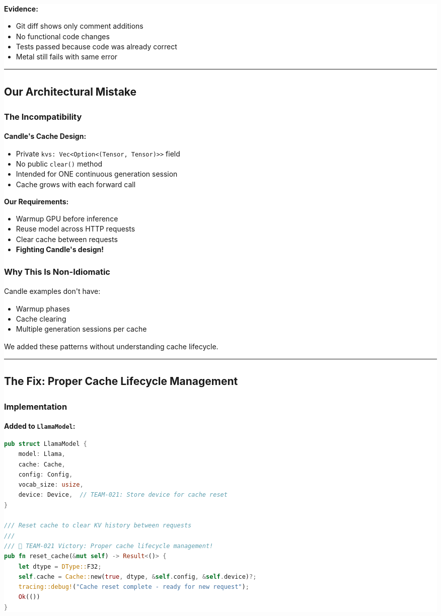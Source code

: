 **Evidence:**
- Git diff shows only comment additions
- No functional code changes
- Tests passed because code was already correct
- Metal still fails with same error

---

## Our Architectural Mistake

### The Incompatibility

**Candle's Cache Design:**
- Private `kvs: Vec<Option<(Tensor, Tensor)>>` field
- No public `clear()` method
- Intended for ONE continuous generation session
- Cache grows with each forward call

**Our Requirements:**
- Warmup GPU before inference
- Reuse model across HTTP requests
- Clear cache between requests
- **Fighting Candle's design!**

### Why This Is Non-Idiomatic

Candle examples don't have:
- Warmup phases
- Cache clearing
- Multiple generation sessions per cache

We added these patterns without understanding cache lifecycle.

---

## The Fix: Proper Cache Lifecycle Management

### Implementation

**Added to `LlamaModel`:**
```rust
pub struct LlamaModel {
    model: Llama,
    cache: Cache,
    config: Config,
    vocab_size: usize,
    device: Device,  // TEAM-021: Store device for cache reset
}

/// Reset cache to clear KV history between requests
///
/// 🎯 TEAM-021 Victory: Proper cache lifecycle management!
pub fn reset_cache(&mut self) -> Result<()> {
    let dtype = DType::F32;
    self.cache = Cache::new(true, dtype, &self.config, &self.device)?;
    tracing::debug!("Cache reset complete - ready for new request");
    Ok(())
}
```
